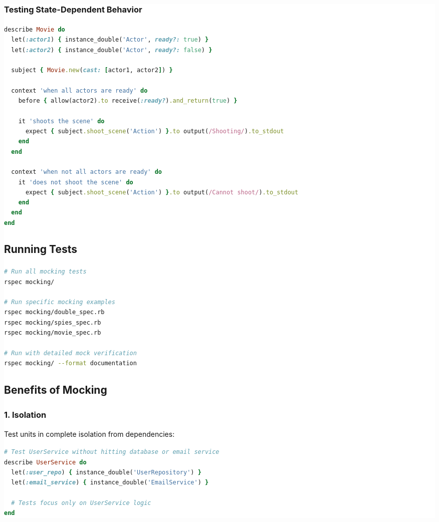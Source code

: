 ### Testing State-Dependent Behavior
```ruby
describe Movie do
  let(:actor1) { instance_double('Actor', ready?: true) }
  let(:actor2) { instance_double('Actor', ready?: false) }
  
  subject { Movie.new(cast: [actor1, actor2]) }
  
  context 'when all actors are ready' do
    before { allow(actor2).to receive(:ready?).and_return(true) }
    
    it 'shoots the scene' do
      expect { subject.shoot_scene('Action') }.to output(/Shooting/).to_stdout
    end
  end
  
  context 'when not all actors are ready' do
    it 'does not shoot the scene' do
      expect { subject.shoot_scene('Action') }.to output(/Cannot shoot/).to_stdout
    end
  end
end
```

## Running Tests

```bash
# Run all mocking tests
rspec mocking/

# Run specific mocking examples
rspec mocking/double_spec.rb
rspec mocking/spies_spec.rb
rspec mocking/movie_spec.rb

# Run with detailed mock verification
rspec mocking/ --format documentation
```

## Benefits of Mocking

### 1. **Isolation**
Test units in complete isolation from dependencies:
```ruby
# Test UserService without hitting database or email service
describe UserService do
  let(:user_repo) { instance_double('UserRepository') }
  let(:email_service) { instance_double('EmailService') }
  
  # Tests focus only on UserService logic
end
```
